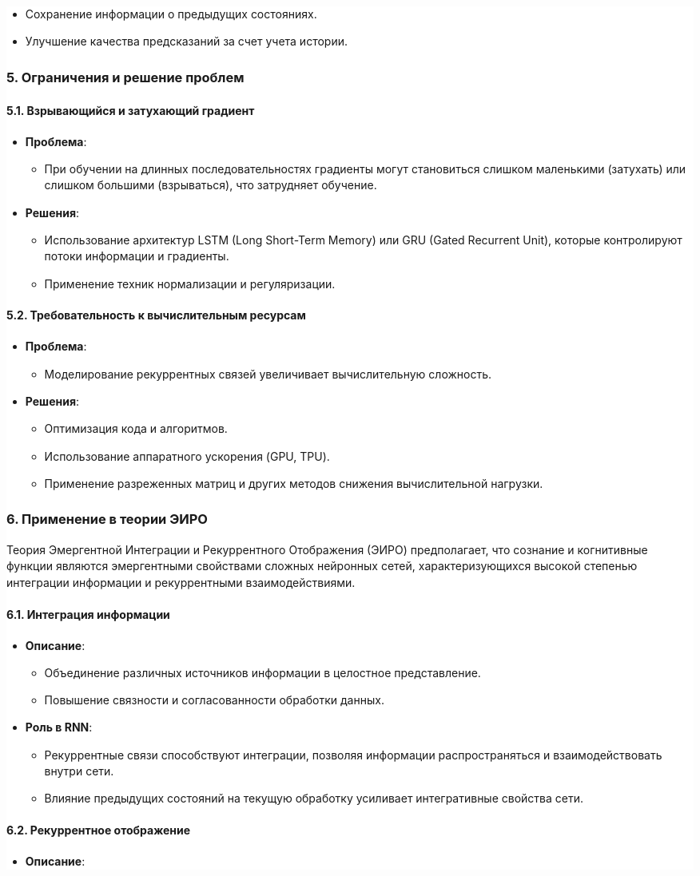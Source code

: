   - Сохранение информации о предыдущих состояниях.

  - Улучшение качества предсказаний за счет учета истории.


### 5. Ограничения и решение проблем

#### 5.1. Взрывающийся и затухающий градиент

- **Проблема**:

  - При обучении на длинных последовательностях градиенты могут становиться слишком маленькими (затухать) или слишком большими (взрываться), что затрудняет обучение.

- **Решения**:

  - Использование архитектур LSTM (Long Short-Term Memory) или GRU (Gated Recurrent Unit), которые контролируют потоки информации и градиенты.

  - Применение техник нормализации и регуляризации.

#### 5.2. Требовательность к вычислительным ресурсам

- **Проблема**:

  - Моделирование рекуррентных связей увеличивает вычислительную сложность.

- **Решения**:

  - Оптимизация кода и алгоритмов.

  - Использование аппаратного ускорения (GPU, TPU).

  - Применение разреженных матриц и других методов снижения вычислительной нагрузки.



### 6. Применение в теории ЭИРО

Теория Эмергентной Интеграции и Рекуррентного Отображения (ЭИРО) предполагает, что сознание и когнитивные функции являются эмергентными свойствами сложных нейронных сетей, характеризующихся высокой степенью интеграции информации и рекуррентными взаимодействиями.

#### 6.1. Интеграция информации

- **Описание**:

  - Объединение различных источников информации в целостное представление.

  - Повышение связности и согласованности обработки данных.

- **Роль в RNN**:

  - Рекуррентные связи способствуют интеграции, позволяя информации распространяться и взаимодействовать внутри сети.

  - Влияние предыдущих состояний на текущую обработку усиливает интегративные свойства сети.

#### 6.2. Рекуррентное отображение

- **Описание**:
